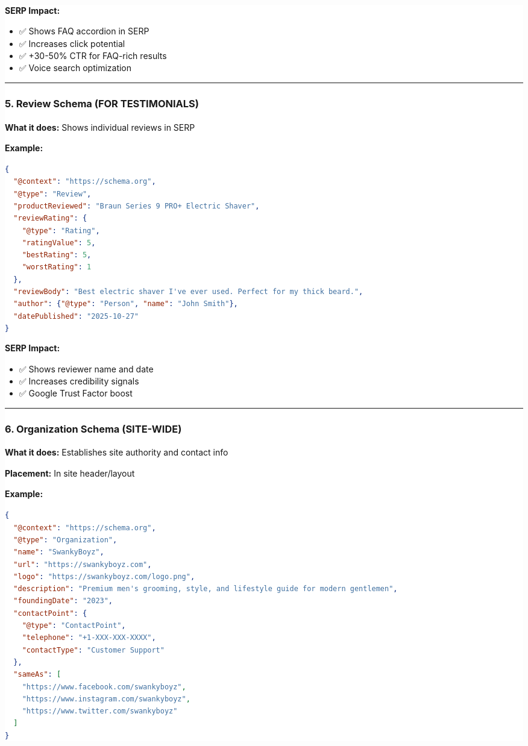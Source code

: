 **SERP Impact:**
- ✅ Shows FAQ accordion in SERP
- ✅ Increases click potential
- ✅ +30-50% CTR for FAQ-rich results
- ✅ Voice search optimization

---

### 5. Review Schema (FOR TESTIMONIALS)

**What it does:** Shows individual reviews in SERP

**Example:**
```json
{
  "@context": "https://schema.org",
  "@type": "Review",
  "productReviewed": "Braun Series 9 PRO+ Electric Shaver",
  "reviewRating": {
    "@type": "Rating",
    "ratingValue": 5,
    "bestRating": 5,
    "worstRating": 1
  },
  "reviewBody": "Best electric shaver I've ever used. Perfect for my thick beard.",
  "author": {"@type": "Person", "name": "John Smith"},
  "datePublished": "2025-10-27"
}
```

**SERP Impact:**
- ✅ Shows reviewer name and date
- ✅ Increases credibility signals
- ✅ Google Trust Factor boost

---

### 6. Organization Schema (SITE-WIDE)

**What it does:** Establishes site authority and contact info

**Placement:** In site header/layout

**Example:**
```json
{
  "@context": "https://schema.org",
  "@type": "Organization",
  "name": "SwankyBoyz",
  "url": "https://swankyboyz.com",
  "logo": "https://swankyboyz.com/logo.png",
  "description": "Premium men's grooming, style, and lifestyle guide for modern gentlemen",
  "foundingDate": "2023",
  "contactPoint": {
    "@type": "ContactPoint",
    "telephone": "+1-XXX-XXX-XXXX",
    "contactType": "Customer Support"
  },
  "sameAs": [
    "https://www.facebook.com/swankyboyz",
    "https://www.instagram.com/swankyboyz",
    "https://www.twitter.com/swankyboyz"
  ]
}
```
